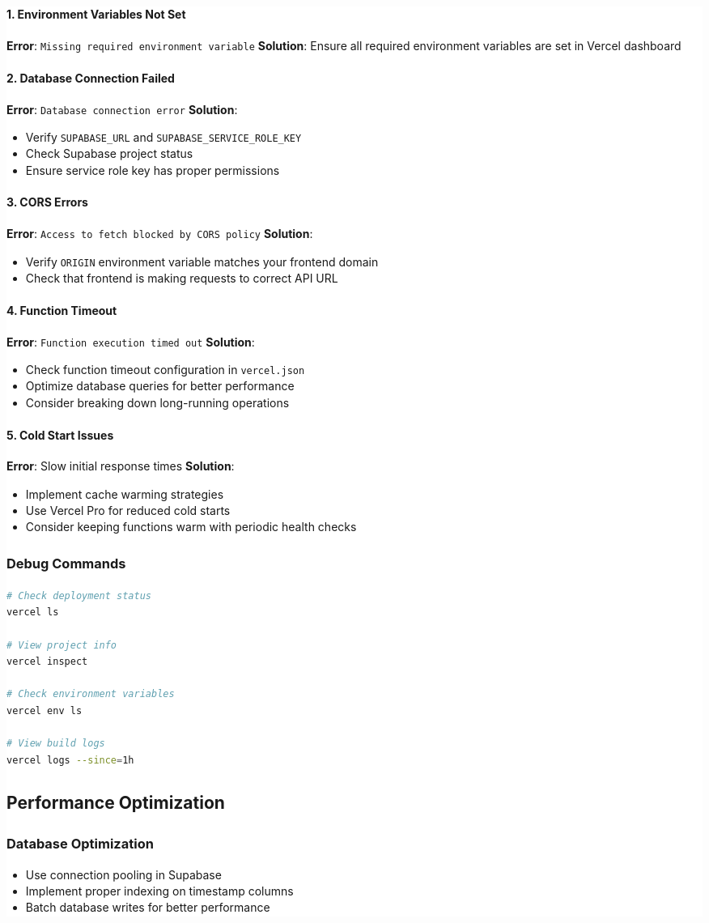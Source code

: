 #### 1. Environment Variables Not Set
**Error**: `Missing required environment variable`
**Solution**: Ensure all required environment variables are set in Vercel dashboard

#### 2. Database Connection Failed
**Error**: `Database connection error`
**Solution**: 
- Verify `SUPABASE_URL` and `SUPABASE_SERVICE_ROLE_KEY`
- Check Supabase project status
- Ensure service role key has proper permissions

#### 3. CORS Errors
**Error**: `Access to fetch blocked by CORS policy`
**Solution**:
- Verify `ORIGIN` environment variable matches your frontend domain
- Check that frontend is making requests to correct API URL

#### 4. Function Timeout
**Error**: `Function execution timed out`
**Solution**:
- Check function timeout configuration in `vercel.json`
- Optimize database queries for better performance
- Consider breaking down long-running operations

#### 5. Cold Start Issues
**Error**: Slow initial response times
**Solution**:
- Implement cache warming strategies
- Use Vercel Pro for reduced cold starts
- Consider keeping functions warm with periodic health checks

### Debug Commands

```bash
# Check deployment status
vercel ls

# View project info
vercel inspect

# Check environment variables
vercel env ls

# View build logs
vercel logs --since=1h
```

## Performance Optimization

### Database Optimization
- Use connection pooling in Supabase
- Implement proper indexing on timestamp columns
- Batch database writes for better performance
